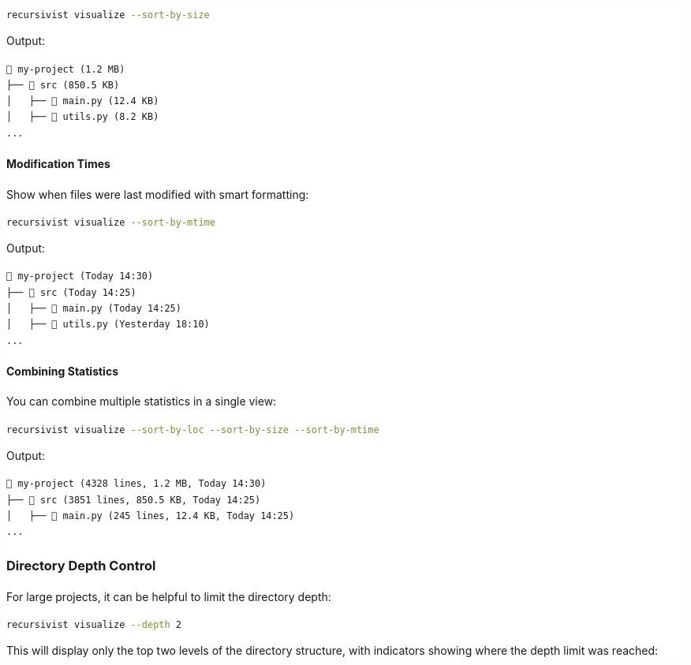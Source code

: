 ```bash
recursivist visualize --sort-by-size
```

Output:

```
📂 my-project (1.2 MB)
├── 📁 src (850.5 KB)
│   ├── 📄 main.py (12.4 KB)
│   ├── 📄 utils.py (8.2 KB)
...
```

#### Modification Times

Show when files were last modified with smart formatting:

```bash
recursivist visualize --sort-by-mtime
```

Output:

```
📂 my-project (Today 14:30)
├── 📁 src (Today 14:25)
│   ├── 📄 main.py (Today 14:25)
│   ├── 📄 utils.py (Yesterday 18:10)
...
```

#### Combining Statistics

You can combine multiple statistics in a single view:

```bash
recursivist visualize --sort-by-loc --sort-by-size --sort-by-mtime
```

Output:

```
📂 my-project (4328 lines, 1.2 MB, Today 14:30)
├── 📁 src (3851 lines, 850.5 KB, Today 14:25)
│   ├── 📄 main.py (245 lines, 12.4 KB, Today 14:25)
...
```

### Directory Depth Control

For large projects, it can be helpful to limit the directory depth:

```bash
recursivist visualize --depth 2
```

This will display only the top two levels of the directory structure, with indicators showing where the depth limit was reached:
